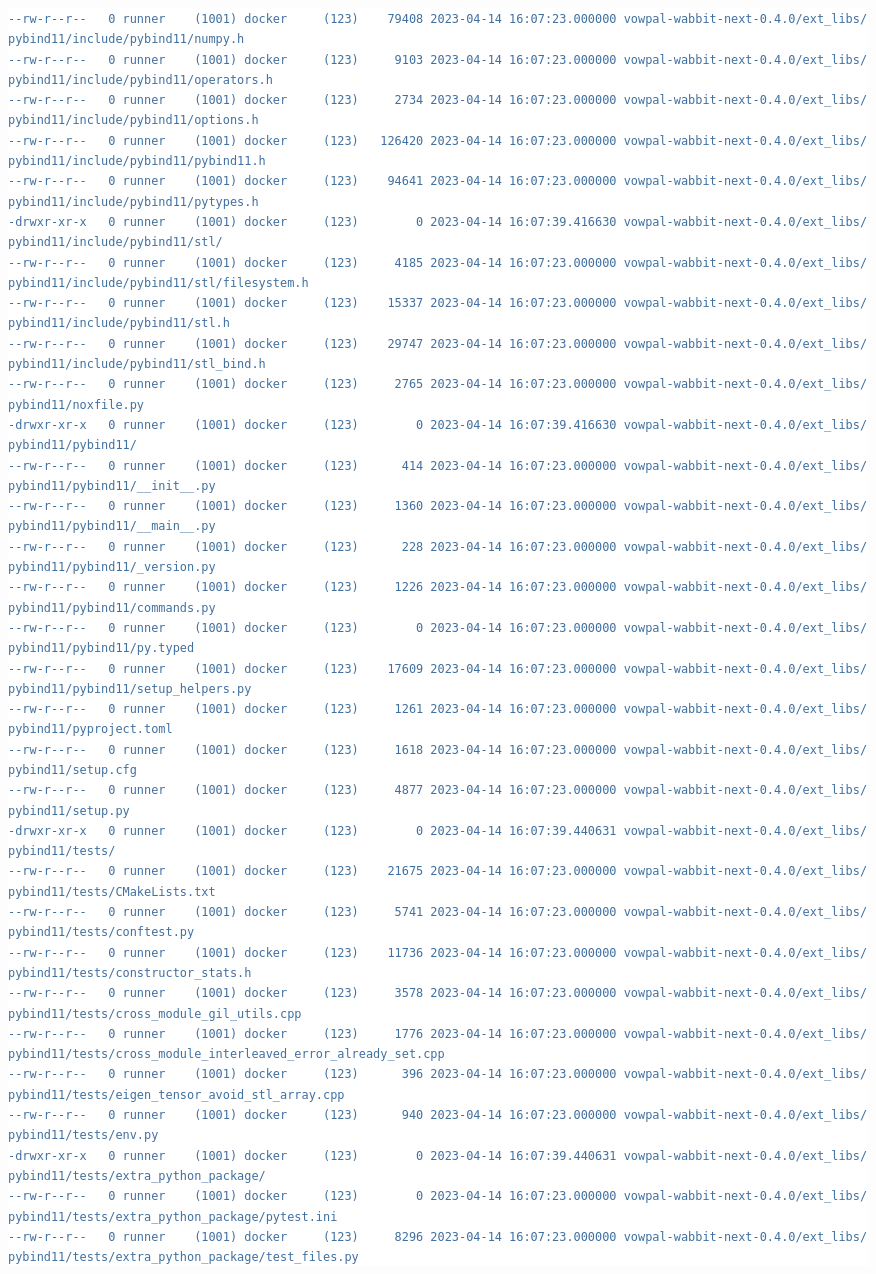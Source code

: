 ```diff
--rw-r--r--   0 runner    (1001) docker     (123)    79408 2023-04-14 16:07:23.000000 vowpal-wabbit-next-0.4.0/ext_libs/pybind11/include/pybind11/numpy.h
--rw-r--r--   0 runner    (1001) docker     (123)     9103 2023-04-14 16:07:23.000000 vowpal-wabbit-next-0.4.0/ext_libs/pybind11/include/pybind11/operators.h
--rw-r--r--   0 runner    (1001) docker     (123)     2734 2023-04-14 16:07:23.000000 vowpal-wabbit-next-0.4.0/ext_libs/pybind11/include/pybind11/options.h
--rw-r--r--   0 runner    (1001) docker     (123)   126420 2023-04-14 16:07:23.000000 vowpal-wabbit-next-0.4.0/ext_libs/pybind11/include/pybind11/pybind11.h
--rw-r--r--   0 runner    (1001) docker     (123)    94641 2023-04-14 16:07:23.000000 vowpal-wabbit-next-0.4.0/ext_libs/pybind11/include/pybind11/pytypes.h
-drwxr-xr-x   0 runner    (1001) docker     (123)        0 2023-04-14 16:07:39.416630 vowpal-wabbit-next-0.4.0/ext_libs/pybind11/include/pybind11/stl/
--rw-r--r--   0 runner    (1001) docker     (123)     4185 2023-04-14 16:07:23.000000 vowpal-wabbit-next-0.4.0/ext_libs/pybind11/include/pybind11/stl/filesystem.h
--rw-r--r--   0 runner    (1001) docker     (123)    15337 2023-04-14 16:07:23.000000 vowpal-wabbit-next-0.4.0/ext_libs/pybind11/include/pybind11/stl.h
--rw-r--r--   0 runner    (1001) docker     (123)    29747 2023-04-14 16:07:23.000000 vowpal-wabbit-next-0.4.0/ext_libs/pybind11/include/pybind11/stl_bind.h
--rw-r--r--   0 runner    (1001) docker     (123)     2765 2023-04-14 16:07:23.000000 vowpal-wabbit-next-0.4.0/ext_libs/pybind11/noxfile.py
-drwxr-xr-x   0 runner    (1001) docker     (123)        0 2023-04-14 16:07:39.416630 vowpal-wabbit-next-0.4.0/ext_libs/pybind11/pybind11/
--rw-r--r--   0 runner    (1001) docker     (123)      414 2023-04-14 16:07:23.000000 vowpal-wabbit-next-0.4.0/ext_libs/pybind11/pybind11/__init__.py
--rw-r--r--   0 runner    (1001) docker     (123)     1360 2023-04-14 16:07:23.000000 vowpal-wabbit-next-0.4.0/ext_libs/pybind11/pybind11/__main__.py
--rw-r--r--   0 runner    (1001) docker     (123)      228 2023-04-14 16:07:23.000000 vowpal-wabbit-next-0.4.0/ext_libs/pybind11/pybind11/_version.py
--rw-r--r--   0 runner    (1001) docker     (123)     1226 2023-04-14 16:07:23.000000 vowpal-wabbit-next-0.4.0/ext_libs/pybind11/pybind11/commands.py
--rw-r--r--   0 runner    (1001) docker     (123)        0 2023-04-14 16:07:23.000000 vowpal-wabbit-next-0.4.0/ext_libs/pybind11/pybind11/py.typed
--rw-r--r--   0 runner    (1001) docker     (123)    17609 2023-04-14 16:07:23.000000 vowpal-wabbit-next-0.4.0/ext_libs/pybind11/pybind11/setup_helpers.py
--rw-r--r--   0 runner    (1001) docker     (123)     1261 2023-04-14 16:07:23.000000 vowpal-wabbit-next-0.4.0/ext_libs/pybind11/pyproject.toml
--rw-r--r--   0 runner    (1001) docker     (123)     1618 2023-04-14 16:07:23.000000 vowpal-wabbit-next-0.4.0/ext_libs/pybind11/setup.cfg
--rw-r--r--   0 runner    (1001) docker     (123)     4877 2023-04-14 16:07:23.000000 vowpal-wabbit-next-0.4.0/ext_libs/pybind11/setup.py
-drwxr-xr-x   0 runner    (1001) docker     (123)        0 2023-04-14 16:07:39.440631 vowpal-wabbit-next-0.4.0/ext_libs/pybind11/tests/
--rw-r--r--   0 runner    (1001) docker     (123)    21675 2023-04-14 16:07:23.000000 vowpal-wabbit-next-0.4.0/ext_libs/pybind11/tests/CMakeLists.txt
--rw-r--r--   0 runner    (1001) docker     (123)     5741 2023-04-14 16:07:23.000000 vowpal-wabbit-next-0.4.0/ext_libs/pybind11/tests/conftest.py
--rw-r--r--   0 runner    (1001) docker     (123)    11736 2023-04-14 16:07:23.000000 vowpal-wabbit-next-0.4.0/ext_libs/pybind11/tests/constructor_stats.h
--rw-r--r--   0 runner    (1001) docker     (123)     3578 2023-04-14 16:07:23.000000 vowpal-wabbit-next-0.4.0/ext_libs/pybind11/tests/cross_module_gil_utils.cpp
--rw-r--r--   0 runner    (1001) docker     (123)     1776 2023-04-14 16:07:23.000000 vowpal-wabbit-next-0.4.0/ext_libs/pybind11/tests/cross_module_interleaved_error_already_set.cpp
--rw-r--r--   0 runner    (1001) docker     (123)      396 2023-04-14 16:07:23.000000 vowpal-wabbit-next-0.4.0/ext_libs/pybind11/tests/eigen_tensor_avoid_stl_array.cpp
--rw-r--r--   0 runner    (1001) docker     (123)      940 2023-04-14 16:07:23.000000 vowpal-wabbit-next-0.4.0/ext_libs/pybind11/tests/env.py
-drwxr-xr-x   0 runner    (1001) docker     (123)        0 2023-04-14 16:07:39.440631 vowpal-wabbit-next-0.4.0/ext_libs/pybind11/tests/extra_python_package/
--rw-r--r--   0 runner    (1001) docker     (123)        0 2023-04-14 16:07:23.000000 vowpal-wabbit-next-0.4.0/ext_libs/pybind11/tests/extra_python_package/pytest.ini
--rw-r--r--   0 runner    (1001) docker     (123)     8296 2023-04-14 16:07:23.000000 vowpal-wabbit-next-0.4.0/ext_libs/pybind11/tests/extra_python_package/test_files.py
```